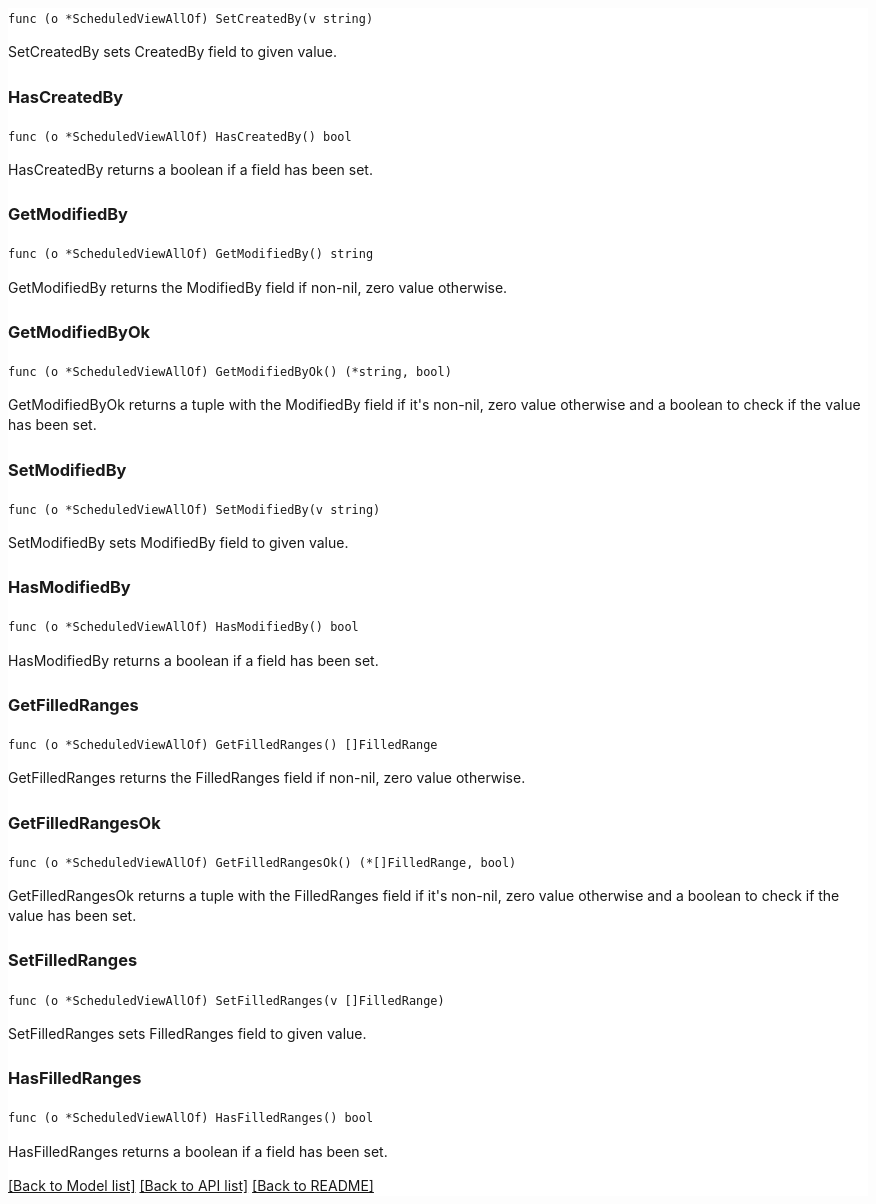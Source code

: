 `func (o *ScheduledViewAllOf) SetCreatedBy(v string)`

SetCreatedBy sets CreatedBy field to given value.

### HasCreatedBy

`func (o *ScheduledViewAllOf) HasCreatedBy() bool`

HasCreatedBy returns a boolean if a field has been set.

### GetModifiedBy

`func (o *ScheduledViewAllOf) GetModifiedBy() string`

GetModifiedBy returns the ModifiedBy field if non-nil, zero value otherwise.

### GetModifiedByOk

`func (o *ScheduledViewAllOf) GetModifiedByOk() (*string, bool)`

GetModifiedByOk returns a tuple with the ModifiedBy field if it's non-nil, zero value otherwise
and a boolean to check if the value has been set.

### SetModifiedBy

`func (o *ScheduledViewAllOf) SetModifiedBy(v string)`

SetModifiedBy sets ModifiedBy field to given value.

### HasModifiedBy

`func (o *ScheduledViewAllOf) HasModifiedBy() bool`

HasModifiedBy returns a boolean if a field has been set.

### GetFilledRanges

`func (o *ScheduledViewAllOf) GetFilledRanges() []FilledRange`

GetFilledRanges returns the FilledRanges field if non-nil, zero value otherwise.

### GetFilledRangesOk

`func (o *ScheduledViewAllOf) GetFilledRangesOk() (*[]FilledRange, bool)`

GetFilledRangesOk returns a tuple with the FilledRanges field if it's non-nil, zero value otherwise
and a boolean to check if the value has been set.

### SetFilledRanges

`func (o *ScheduledViewAllOf) SetFilledRanges(v []FilledRange)`

SetFilledRanges sets FilledRanges field to given value.

### HasFilledRanges

`func (o *ScheduledViewAllOf) HasFilledRanges() bool`

HasFilledRanges returns a boolean if a field has been set.


[[Back to Model list]](../README.md#documentation-for-models) [[Back to API list]](../README.md#documentation-for-api-endpoints) [[Back to README]](../README.md)


